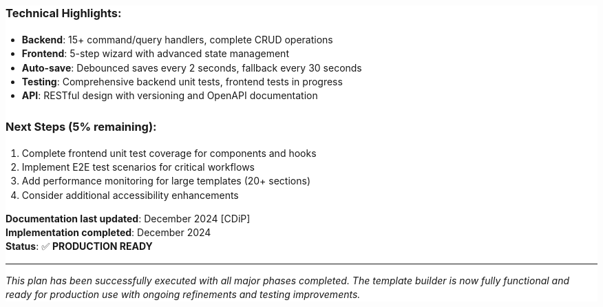 ### **Technical Highlights:**

- **Backend**: 15+ command/query handlers, complete CRUD operations
- **Frontend**: 5-step wizard with advanced state management
- **Auto-save**: Debounced saves every 2 seconds, fallback every 30 seconds
- **Testing**: Comprehensive backend unit tests, frontend tests in progress
- **API**: RESTful design with versioning and OpenAPI documentation

### **Next Steps (5% remaining):**

1. Complete frontend unit test coverage for components and hooks
2. Implement E2E test scenarios for critical workflows
3. Add performance monitoring for large templates (20+ sections)
4. Consider additional accessibility enhancements

**Documentation last updated**: December 2024 [CDiP]  
**Implementation completed**: December 2024  
**Status**: ✅ **PRODUCTION READY**

---

_This plan has been successfully executed with all major phases completed. The template builder is now fully functional and ready for production use with ongoing refinements and testing improvements._
